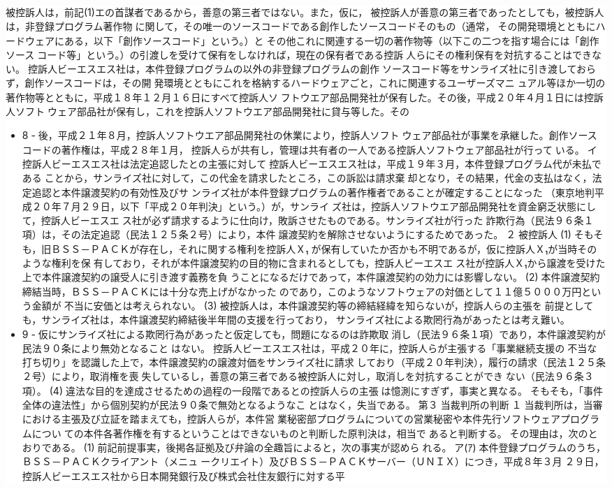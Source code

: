 被控訴人は，前記(1)エの首謀者であるから，善意の第三者ではない。また，仮に，
被控訴人が善意の第三者であったとしても，被控訴人は，非登録プログラム著作物
に関して，その唯一のソースコードである創作したソースコードそのもの（通常，
その開発環境とともにハードウェアにある，以下「創作ソースコード」という。）と
その他これに関連する一切の著作物等（以下この二つを指す場合には「創作ソース
コード等」という。）の引渡しを受けて保有をしなければ，現在の保有者である控訴
人らにその権利保有を対抗することはできない。 
控訴人ビーエスエス社は，本件登録プログラムの以外の非登録プログラムの創作
ソースコード等をサンライズ社に引き渡しておらず，創作ソースコードは，その開
発環境とともにこれを格納するハードウェアごと，これに関連するユーザーズマニ
ュアル等ほか一切の著作物等とともに，平成１８年１２月１６日にすべて控訴人ソ
フトウエア部品開発社が保有した。その後，平成２０年４月１日には控訴人ソフト
ウェア部品社が保有し，これを控訴人ソフトウエア部品開発社に貸与等した。その
 - 8 - 
後，平成２１年８月，控訴人ソフトウエア部品開発社の休業により，控訴人ソフト
ウェア部品社が事業を承継した。創作ソースコードの著作権は，平成２８年１月，
控訴人らが共有し，管理は共有者の一人である控訴人ソフトウェア部品社が行って
いる。 
イ 控訴人ビーエスエス社は法定追認したとの主張に対して 
控訴人ビーエスエス社は，平成１９年３月，本件登録プログラム代が未払である
ことから，サンライズ社に対して，この代金を請求したところ，この訴訟は請求棄
却となり，その結果，代金の支払はなく，法定追認と本件譲渡契約の有効性及びサ
ンライズ社が本件登録プログラムの著作権者であることが確定することになった
（東京地判平成２０年７月２９日，以下「平成２０年判決」という。）が，サンライ
ズ社は，控訴人ソフトウエア部品開発社を資金窮乏状態にして，控訴人ビーエスエ
ス社が必ず請求するように仕向け，敗訴させたものである。サンライズ社が行った
詐欺行為（民法９６条１項）は，その法定追認（民法１２５条２号）により，本件
譲渡契約を解除させないようにするためであった。 
２ 被控訴人 
  (1) そもそも，旧ＢＳＳ－ＰＡＣＫが存在し，それに関する権利を控訴人Ｘ₁
が保有していたか否かも不明であるが，仮に控訴人Ｘ₁が当時そのような権利を保
有しており，それが本件譲渡契約の目的物に含まれるとしても，控訴人ビーエスエ
ス社が控訴人Ｘ₁から譲渡を受けた上で本件譲渡契約の譲受人に引き渡す義務を負
うことになるだけであって，本件譲渡契約の効力には影響しない。 
(2) 本件譲渡契約締結当時，ＢＳＳ－ＰＡＣＫには十分な売上げがなかった
のであり，このようなソフトウェアの対価として１１億５０００万円という金額が
不当に安価とは考えられない。 
(3) 被控訴人は，本件譲渡契約等の締結経緯を知らないが，控訴人らの主張を
前提としても，サンライズ社は，本件譲渡契約締結後半年間の支援を行っており，
サンライズ社による欺罔行為があったとは考え難い。 
 - 9 - 
仮にサンライズ社による欺罔行為があったと仮定しても，問題になるのは詐欺取
消し（民法９６条１項）であり，本件譲渡契約が民法９０条により無効となること
はない。 
控訴人ビーエスエス社は，平成２０年に，控訴人らが主張する「事業継続支援の
不当な打ち切り」を認識した上で，本件譲渡契約の譲渡対価をサンライズ社に請求
しており（平成２０年判決），履行の請求（民法１２５条２号）により，取消権を喪
失しているし，善意の第三者である被控訴人に対し，取消しを対抗することができ
ない（民法９６条３項）。 
(4) 違法な目的を達成させるための過程の一段階であるとの控訴人らの主張
は憶測にすぎず，事実と異なる。 
 そもそも，「事件全体の違法性」から個別契約が民法９０条で無効となるようなこ
とはなく，失当である。 
第３ 当裁判所の判断 
 １ 当裁判所は，当審における主張及び立証を踏まえても，控訴人らが，本件営
業秘密部プログラムについての営業秘密や本件先行ソフトウェアプログラムについ
ての本件各著作権を有するということはできないものと判断した原判決は，相当で
あると判断する。 
その理由は，次のとおりである。 
(1) 前記前提事実，後掲各証拠及び弁論の全趣旨によると，次の事実が認めら
れる。 
ア(ｱ) 本件登録プログラムのうち，ＢＳＳ－ＰＡＣＫクライアント（メニュ
ークリエイト）及びＢＳＳ－ＰＡＣＫサーバー（ＵＮＩＸ）につき，平成８年３月
２９日，控訴人ビーエスエス社から日本開発銀行及び株式会社住友銀行に対する平